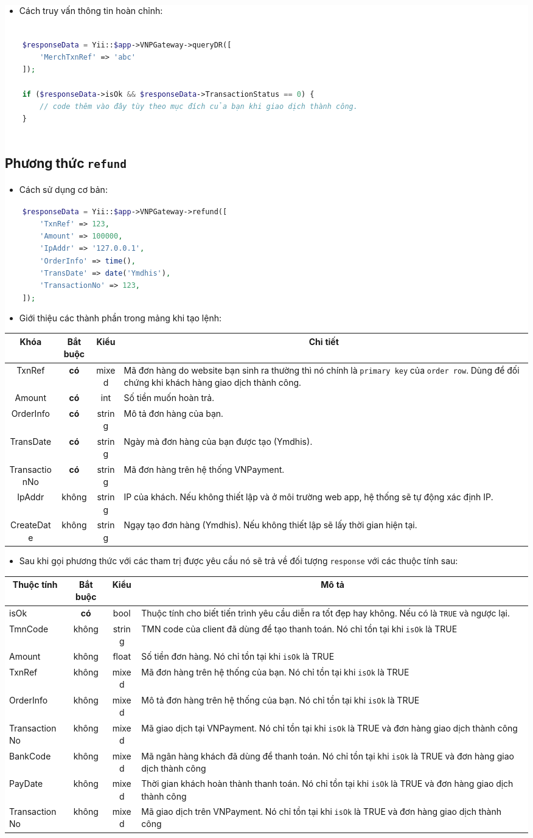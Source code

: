 
* Cách truy vấn thông tin hoàn chỉnh:

```php

    $responseData = Yii::$app->VNPGateway->queryDR([
        'MerchTxnRef' => 'abc'
    ]);    

    if ($responseData->isOk && $responseData->TransactionStatus == 0) {
        // code thêm vào đây tùy theo mục đích của bạn khi giao dịch thành công.
    }
    
```
 
 ## Phương thức `refund`
 
 
* Cách sử dụng cơ bản:

```php
    $responseData = Yii::$app->VNPGateway->refund([
        'TxnRef' => 123,
        'Amount' => 100000,
        'IpAddr' => '127.0.0.1',
        'OrderInfo' => time(),
        'TransDate' => date('Ymdhis'),
        'TransactionNo' => 123,
    ]);
``` 

* Giới thiệu các thành phần trong mảng khi tạo lệnh:

| Khóa | Bắt buộc | Kiểu | Chi tiết |
| :-----------: | :----: | :----: | ------ |
| TxnRef | **có** | mixed | Mã đơn hàng do website bạn sinh ra thường thì nó chính là `primary key` của `order row`. Dùng để đối chứng khi khách hàng giao dịch thành công. |
| Amount | **có** | int | Số tiền muốn hoàn trả. |
| OrderInfo | **có** | string | Mô tả đơn hàng của bạn. |
| TransDate | **có** | string | Ngày mà đơn hàng của bạn được tạo (Ymdhis). |
| TransactionNo | **có** | string | Mã đơn hàng trên hệ thống VNPayment. |
| IpAddr | không | string | IP của khách. Nếu không thiết lập và ở môi trường web app, hệ thống sẽ tự động xác định IP. |
| CreateDate | không | string | Ngạy tạo đơn hàng (Ymdhis). Nếu không thiết lập sẽ lấy thời gian hiện tại. |

* Sau khi gọi phương thức với các tham trị được yêu cầu nó sẽ trả về đối
tượng `response` với các thuộc tính sau:

| Thuộc tính | Bắt buộc | Kiểu | Mô tả |
| ----------- | :----: | :------: | ----- |
| isOk | **có** | bool | Thuộc tính cho biết tiến trình yêu cầu diễn ra tốt đẹp hay không. Nếu có là `TRUE` và ngược lại. |
| TmnCode | không | string | TMN code của client đã dùng để tạo thanh toán. Nó chỉ tồn tại khi `isOk` là TRUE |
| Amount | không | float | Số tiền đơn hàng. Nó chỉ tồn tại khi `isOk` là TRUE |
| TxnRef | không | mixed | Mã đơn hàng trên hệ thống của bạn. Nó chỉ tồn tại khi `isOk` là TRUE |
| OrderInfo | không | mixed | Mô tả đơn hàng trên hệ thống của bạn. Nó chỉ tồn tại khi `isOk` là TRUE |
| TransactionNo | không | mixed | Mã giao dịch tại VNPayment. Nó chỉ tồn tại khi `isOk` là TRUE và đơn hàng giao dịch thành công |
| BankCode | không | mixed | Mã ngân hàng khách đã dùng để thanh toán. Nó chỉ tồn tại khi `isOk` là TRUE và đơn hàng giao dịch thành công |
| PayDate | không | mixed | Thời gian khách hoàn thành thanh toán. Nó chỉ tồn tại khi `isOk` là TRUE và đơn hàng giao dịch thành công |
| TransactionNo | không | mixed | Mã giao dịch trên VNPayment. Nó chỉ tồn tại khi `isOk` là TRUE và đơn hàng giao dịch thành công |